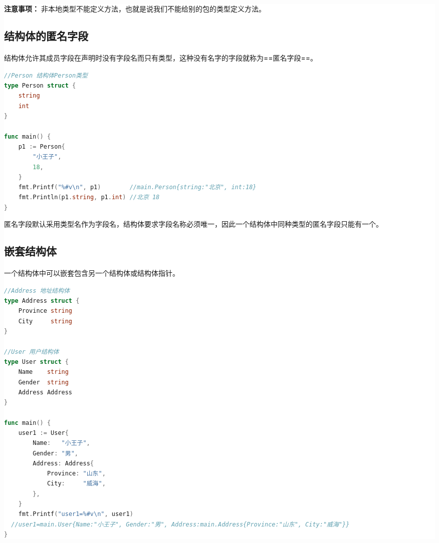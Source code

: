 **注意事项：** 非本地类型不能定义方法，也就是说我们不能给别的包的类型定义方法。



## 结构体的匿名字段

结构体允许其成员字段在声明时没有字段名而只有类型，这种没有名字的字段就称为==匿名字段==。

```go
//Person 结构体Person类型
type Person struct {
	string
	int
}

func main() {
	p1 := Person{
		"小王子",
		18,
	}
	fmt.Printf("%#v\n", p1)        //main.Person{string:"北京", int:18}
	fmt.Println(p1.string, p1.int) //北京 18
}
```

匿名字段默认采用类型名作为字段名，结构体要求字段名称必须唯一，因此一个结构体中同种类型的匿名字段只能有一个。



## 嵌套结构体

一个结构体中可以嵌套包含另一个结构体或结构体指针。

```go
//Address 地址结构体
type Address struct {
	Province string
	City     string
}

//User 用户结构体
type User struct {
	Name    string
	Gender  string
	Address Address
}

func main() {
	user1 := User{
		Name:   "小王子",
		Gender: "男",
		Address: Address{
			Province: "山东",
			City:     "威海",
		},
	}
	fmt.Printf("user1=%#v\n", user1)
  //user1=main.User{Name:"小王子", Gender:"男", Address:main.Address{Province:"山东", City:"威海"}}
}
```
